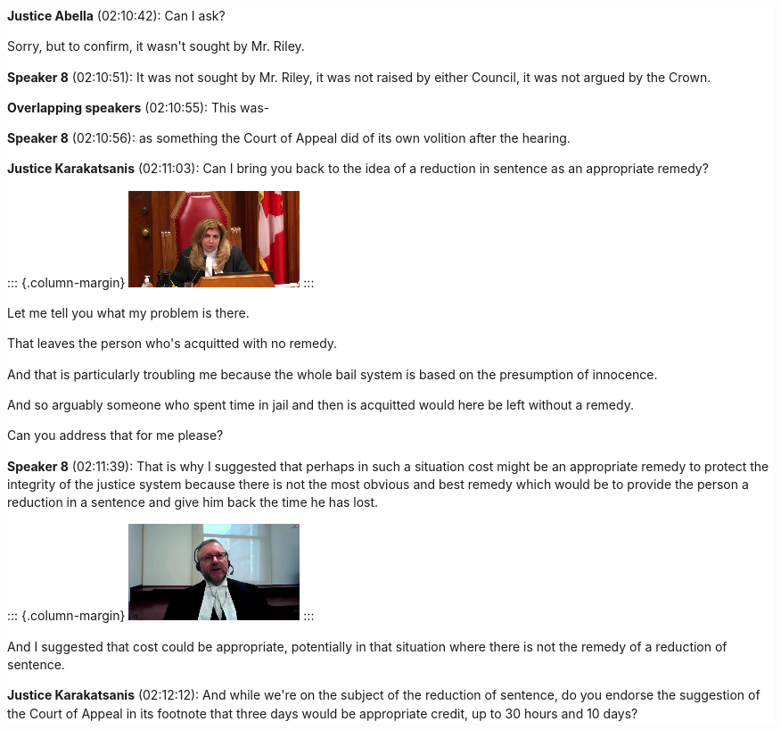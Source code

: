 **Justice Abella** (02:10:42): Can I ask?

Sorry, but to confirm, it wasn't sought by Mr. Riley.

**Speaker 8** (02:10:51): It was not sought by Mr. Riley, it was not raised by either Council, it was not argued by the Crown.

**Overlapping speakers** (02:10:55): This was-

**Speaker 8** (02:10:56): as something the Court of Appeal did of its own volition after the hearing.

**Justice Karakatsanis** (02:11:03): Can I bring you back to the idea of a reduction in sentence as an appropriate remedy?

::: {.column-margin}
![](7881.png)
:::

Let me tell you what my problem is there.

That leaves the person who's acquitted with no remedy.

And that is particularly troubling me because the whole bail system is based on the presumption of innocence.

And so arguably someone who spent time in jail and then is acquitted would here be left without a remedy.

Can you address that for me please?

**Speaker 8** (02:11:39): That is why I suggested that perhaps in such a situation cost might be an appropriate remedy to protect the integrity of the justice system because there is not the most obvious and best remedy which would be to provide the person a reduction in a sentence and give him back the time he has lost.

::: {.column-margin}
![](7916.png)
:::

And I suggested that cost could be appropriate, potentially in that situation where there is not the remedy of a reduction of sentence.

**Justice Karakatsanis** (02:12:12): And while we're on the subject of the reduction of sentence, do you endorse the suggestion of the Court of Appeal in its footnote that three days would be appropriate credit, up to 30 hours and 10 days?
